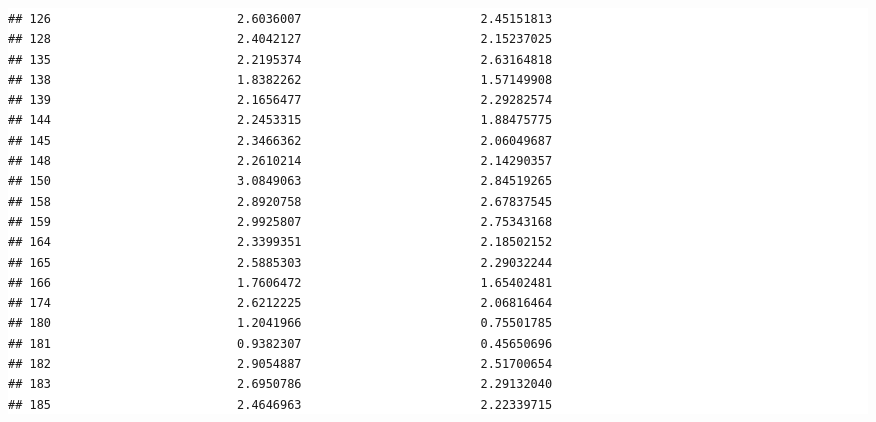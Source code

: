     ## 126                          2.6036007                         2.45151813
    ## 128                          2.4042127                         2.15237025
    ## 135                          2.2195374                         2.63164818
    ## 138                          1.8382262                         1.57149908
    ## 139                          2.1656477                         2.29282574
    ## 144                          2.2453315                         1.88475775
    ## 145                          2.3466362                         2.06049687
    ## 148                          2.2610214                         2.14290357
    ## 150                          3.0849063                         2.84519265
    ## 158                          2.8920758                         2.67837545
    ## 159                          2.9925807                         2.75343168
    ## 164                          2.3399351                         2.18502152
    ## 165                          2.5885303                         2.29032244
    ## 166                          1.7606472                         1.65402481
    ## 174                          2.6212225                         2.06816464
    ## 180                          1.2041966                         0.75501785
    ## 181                          0.9382307                         0.45650696
    ## 182                          2.9054887                         2.51700654
    ## 183                          2.6950786                         2.29132040
    ## 185                          2.4646963                         2.22339715